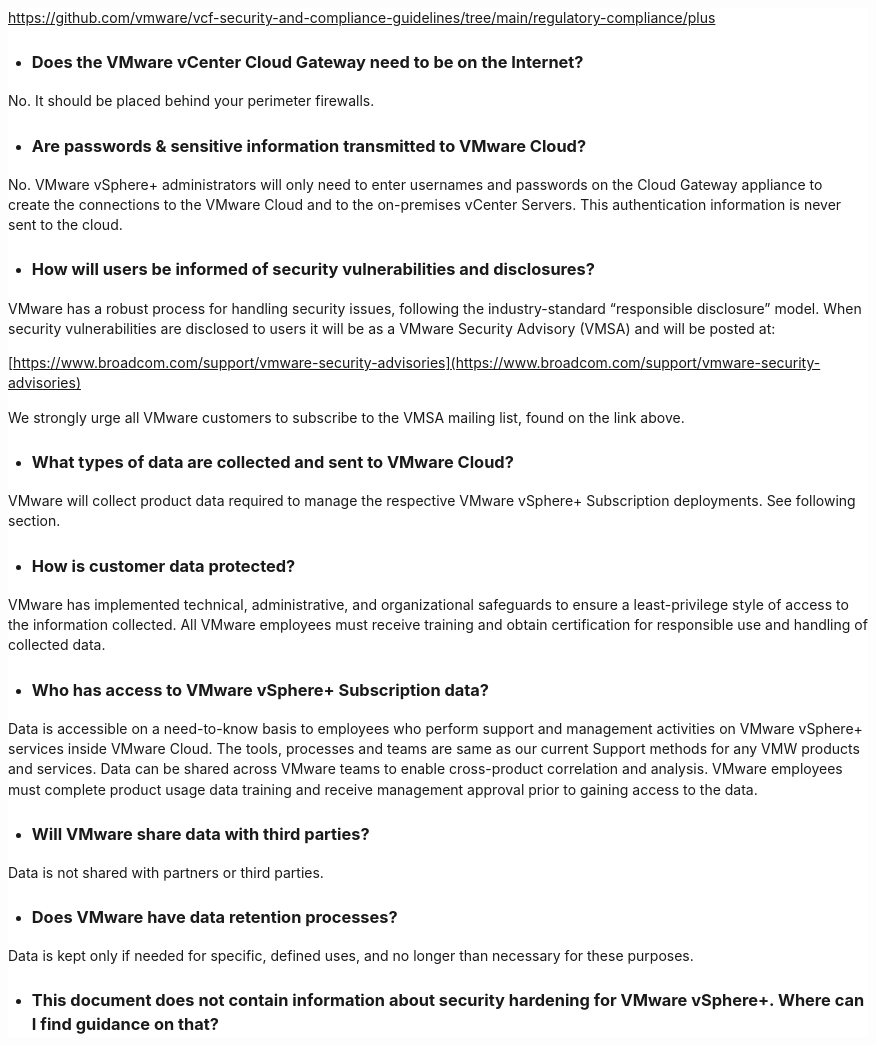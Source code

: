 https://github.com/vmware/vcf-security-and-compliance-guidelines/tree/main/regulatory-compliance/plus

*   ### **Does the VMware vCenter Cloud Gateway need to be on the Internet?**
    
No. It should be placed behind your perimeter firewalls.

*   ### **Are passwords & sensitive information transmitted to VMware Cloud?**
    

No. VMware vSphere+ administrators will only need to enter usernames and passwords on the Cloud Gateway appliance to create the connections to the VMware Cloud and to the on-premises vCenter Servers. This authentication information is never sent to the cloud.

*   ### **How will users be informed of security vulnerabilities and disclosures?**
    

VMware has a robust process for handling security issues, following the industry-standard “responsible disclosure” model. When security vulnerabilities are disclosed to users it will be as a VMware Security Advisory (VMSA) and will be posted at:

[https://www.broadcom.com/support/vmware-security-advisories](https://www.broadcom.com/support/vmware-security-advisories)

We strongly urge all VMware customers to subscribe to the VMSA mailing list, found on the link above.

*   ### **What types of data are collected and sent to VMware Cloud?**
    

VMware will collect product data required to manage the respective VMware vSphere+ Subscription deployments. See following section.

*   ### **How is customer data protected?**
    

VMware has implemented technical, administrative, and organizational safeguards to ensure a least-privilege style of access to the information collected. All VMware employees must receive training and obtain certification for responsible use and handling of collected data.

*   ### **Who has access to VMware vSphere+ Subscription data?**
    

Data is accessible on a need-to-know basis to employees who perform support and management activities on VMware vSphere+ services inside VMware Cloud. The tools, processes and teams are same as our current Support methods for any VMW products and services. Data can be shared across VMware teams to enable cross-product correlation and analysis. VMware employees must complete product usage data training and receive management approval prior to gaining access to the data.

*   ### **Will VMware share data with third parties?**
    

Data is not shared with partners or third parties.

*   ### **Does VMware have data retention processes?**
    

Data is kept only if needed for specific, defined uses, and no longer than necessary for these purposes.

*   ### **This document does not contain information about security hardening for VMware vSphere+. Where can I find guidance on that?**
    